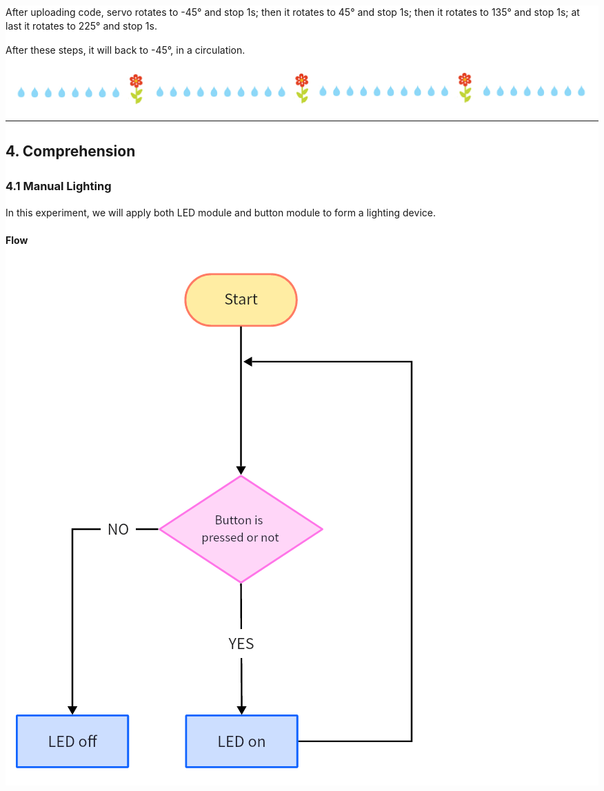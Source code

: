 After uploading code, servo rotates to -45° and stop 1s; then it rotates to 45° and stop 1s; then it rotates to 135° and stop 1s; at last it rotates to 225° and stop 1s. 

After these steps, it will back to -45°, in a circulation.

![4bottom](media/4bottom.png)

---

## 4. Comprehension

### 4.1 Manual Lighting

In this experiment, we will apply both LED module and button module to form a lighting device.

#### Flow

![4101](media/4101.png)
